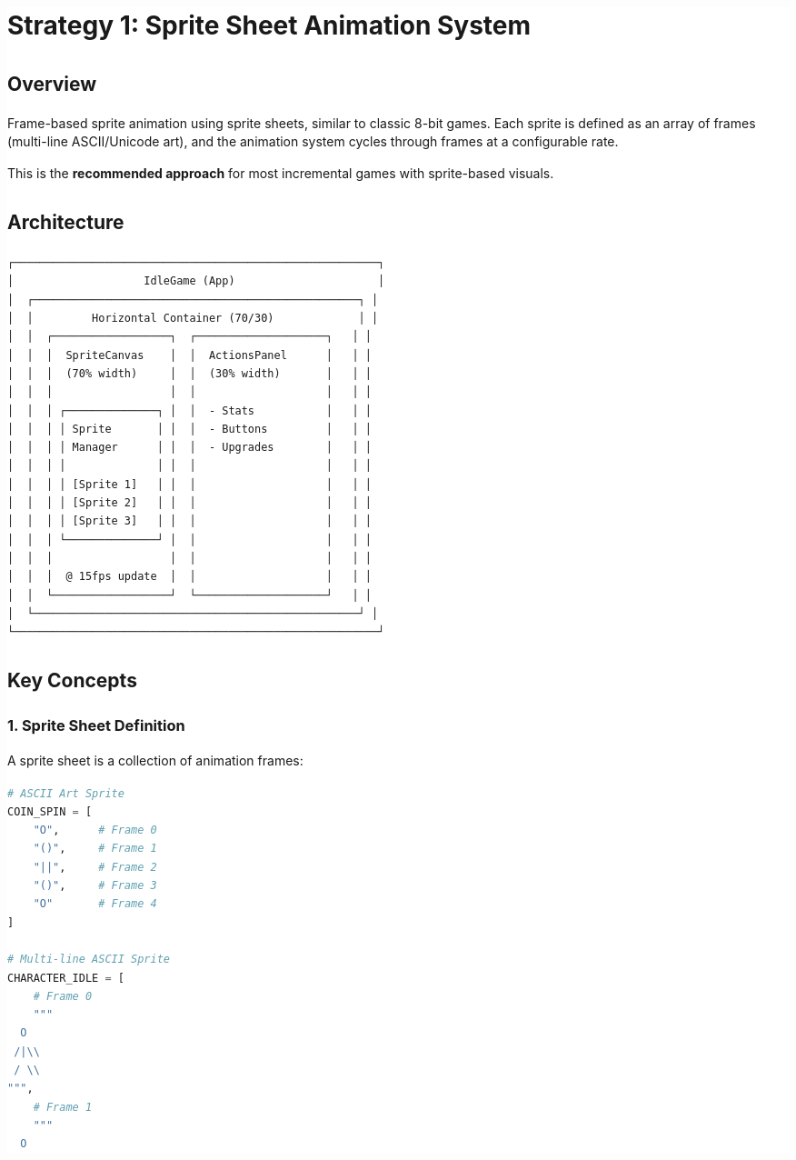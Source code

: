 # Strategy 1: Sprite Sheet Animation System

## Overview

Frame-based sprite animation using sprite sheets, similar to classic 8-bit games. Each sprite is defined as an array of frames (multi-line ASCII/Unicode art), and the animation system cycles through frames at a configurable rate.

This is the **recommended approach** for most incremental games with sprite-based visuals.

## Architecture

```
┌────────────────────────────────────────────────────────┐
│                    IdleGame (App)                      │
│  ┌──────────────────────────────────────────────────┐ │
│  │         Horizontal Container (70/30)             │ │
│  │  ┌──────────────────┐  ┌────────────────────┐   │ │
│  │  │  SpriteCanvas    │  │  ActionsPanel      │   │ │
│  │  │  (70% width)     │  │  (30% width)       │   │ │
│  │  │                  │  │                    │   │ │
│  │  │ ┌──────────────┐ │  │  - Stats           │   │ │
│  │  │ │ Sprite       │ │  │  - Buttons         │   │ │
│  │  │ │ Manager      │ │  │  - Upgrades        │   │ │
│  │  │ │              │ │  │                    │   │ │
│  │  │ │ [Sprite 1]   │ │  │                    │   │ │
│  │  │ │ [Sprite 2]   │ │  │                    │   │ │
│  │  │ │ [Sprite 3]   │ │  │                    │   │ │
│  │  │ └──────────────┘ │  │                    │   │ │
│  │  │                  │  │                    │   │ │
│  │  │  @ 15fps update  │  │                    │   │ │
│  │  └──────────────────┘  └────────────────────┘   │ │
│  └──────────────────────────────────────────────────┘ │
└────────────────────────────────────────────────────────┘
```

## Key Concepts

### 1. Sprite Sheet Definition

A sprite sheet is a collection of animation frames:

```python
# ASCII Art Sprite
COIN_SPIN = [
    "O",      # Frame 0
    "()",     # Frame 1
    "||",     # Frame 2
    "()",     # Frame 3
    "O"       # Frame 4
]

# Multi-line ASCII Sprite
CHARACTER_IDLE = [
    # Frame 0
    """
  O
 /|\\
 / \\
""",
    # Frame 1
    """
  O
```
